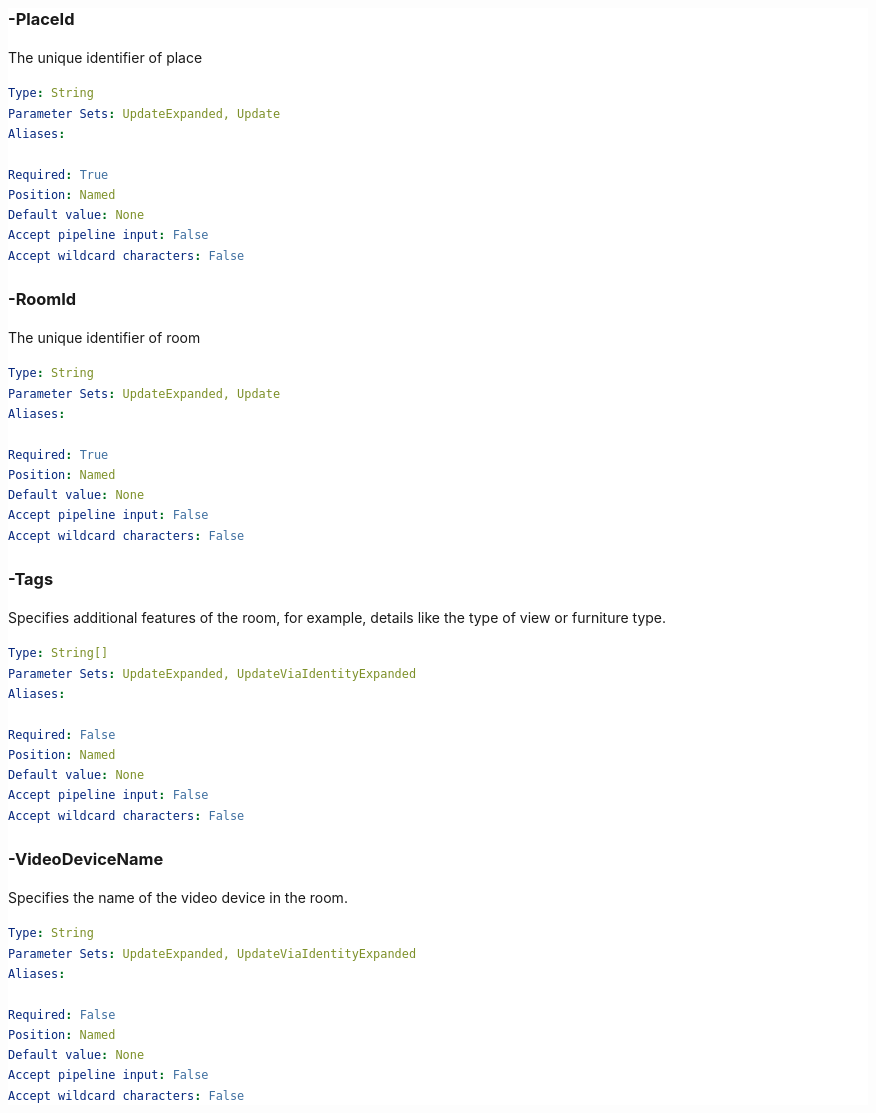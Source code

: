 ### -PlaceId
The unique identifier of place

```yaml
Type: String
Parameter Sets: UpdateExpanded, Update
Aliases:

Required: True
Position: Named
Default value: None
Accept pipeline input: False
Accept wildcard characters: False
```

### -RoomId
The unique identifier of room

```yaml
Type: String
Parameter Sets: UpdateExpanded, Update
Aliases:

Required: True
Position: Named
Default value: None
Accept pipeline input: False
Accept wildcard characters: False
```

### -Tags
Specifies additional features of the room, for example, details like the type of view or furniture type.

```yaml
Type: String[]
Parameter Sets: UpdateExpanded, UpdateViaIdentityExpanded
Aliases:

Required: False
Position: Named
Default value: None
Accept pipeline input: False
Accept wildcard characters: False
```

### -VideoDeviceName
Specifies the name of the video device in the room.

```yaml
Type: String
Parameter Sets: UpdateExpanded, UpdateViaIdentityExpanded
Aliases:

Required: False
Position: Named
Default value: None
Accept pipeline input: False
Accept wildcard characters: False
```
